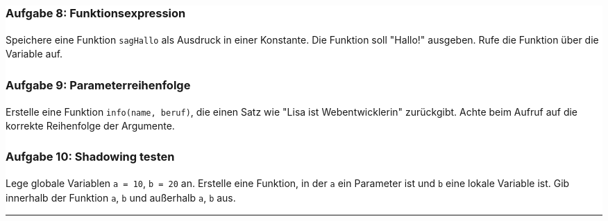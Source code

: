 ### Aufgabe 8: Funktionsexpression
Speichere eine Funktion `sagHallo` als Ausdruck in einer Konstante. Die Funktion soll "Hallo!" ausgeben. Rufe die Funktion über die Variable auf.

### Aufgabe 9: Parameterreihenfolge
Erstelle eine Funktion `info(name, beruf)`, die einen Satz wie "Lisa ist Webentwicklerin" zurückgibt. Achte beim Aufruf auf die korrekte Reihenfolge der Argumente.

### Aufgabe 10: Shadowing testen
Lege globale Variablen `a = 10`, `b = 20` an. Erstelle eine Funktion, in der `a` ein Parameter ist und `b` eine lokale Variable ist. Gib innerhalb der Funktion `a`, `b` und außerhalb `a`, `b` aus.

---



